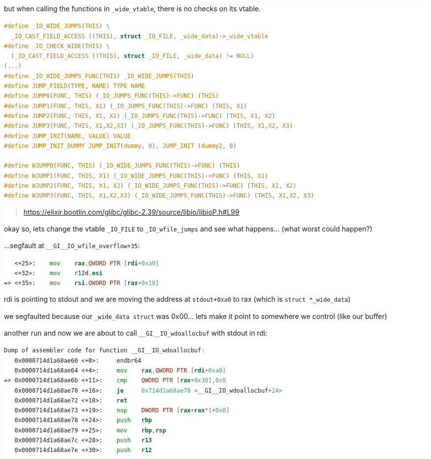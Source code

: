 but when calling the functions in `_wide_vtable`, there is no checks on its vtable.


```C
#define _IO_WIDE_JUMPS(THIS) \
  _IO_CAST_FIELD_ACCESS ((THIS), struct _IO_FILE, _wide_data)->_wide_vtable
#define _IO_CHECK_WIDE(THIS) \
  (_IO_CAST_FIELD_ACCESS ((THIS), struct _IO_FILE, _wide_data) != NULL)
(...)
#define _IO_WIDE_JUMPS_FUNC(THIS) _IO_WIDE_JUMPS(THIS)
#define JUMP_FIELD(TYPE, NAME) TYPE NAME
#define JUMP0(FUNC, THIS) (_IO_JUMPS_FUNC(THIS)->FUNC) (THIS)
#define JUMP1(FUNC, THIS, X1) (_IO_JUMPS_FUNC(THIS)->FUNC) (THIS, X1)
#define JUMP2(FUNC, THIS, X1, X2) (_IO_JUMPS_FUNC(THIS)->FUNC) (THIS, X1, X2)
#define JUMP3(FUNC, THIS, X1,X2,X3) (_IO_JUMPS_FUNC(THIS)->FUNC) (THIS, X1,X2, X3)
#define JUMP_INIT(NAME, VALUE) VALUE
#define JUMP_INIT_DUMMY JUMP_INIT(dummy, 0), JUMP_INIT (dummy2, 0)

#define WJUMP0(FUNC, THIS) (_IO_WIDE_JUMPS_FUNC(THIS)->FUNC) (THIS)
#define WJUMP1(FUNC, THIS, X1) (_IO_WIDE_JUMPS_FUNC(THIS)->FUNC) (THIS, X1)
#define WJUMP2(FUNC, THIS, X1, X2) (_IO_WIDE_JUMPS_FUNC(THIS)->FUNC) (THIS, X1, X2)
#define WJUMP3(FUNC, THIS, X1,X2,X3) (_IO_WIDE_JUMPS_FUNC(THIS)->FUNC) (THIS, X1,X2, X3)
```
> https://elixir.bootlin.com/glibc/glibc-2.39/source/libio/libioP.h#L99

okay so, lets change the vtable `_IO_FILE` to `_IO_wfile_jumps` and see what happens... (what worst could happen?)

...segfault at `__GI__IO_wfile_overflow+35`:

```asm
   <+25>:    mov    rax,QWORD PTR [rdi+0xa0]                                                                                                                         
   <+32>:    mov    r12d,esi                                                                                                                                         
=> <+35>:    mov    rsi,QWORD PTR [rax+0x18]  
```

rdi is pointing to stdout and we are moving the address at `stdout+0xa0` to rax (which is `struct *_wide_data`)

we segfaulted because our `_wide_data struct` was 0x00... lets make it point to somewhere we control (like our buffer)

another run and now we are about to call `__GI__IO_wdoallocbuf` with stdout in rdi:

```asm
Dump of assembler code for function __GI__IO_wdoallocbuf:                                                                                                                               
   0x0000714d1a68ae60 <+0>:     endbr64                                                                                                                                                 
   0x0000714d1a68ae64 <+4>:     mov    rax,QWORD PTR [rdi+0xa0]                                                                                                                         
=> 0x0000714d1a68ae6b <+11>:    cmp    QWORD PTR [rax+0x30],0x0                                                                                                                         
   0x0000714d1a68ae70 <+16>:    je     0x714d1a68ae78 <__GI__IO_wdoallocbuf+24>                                                                                                         
   0x0000714d1a68ae72 <+18>:    ret                                                                                                                                                     
   0x0000714d1a68ae73 <+19>:    nop    DWORD PTR [rax+rax*1+0x0]                                                                                                                        
   0x0000714d1a68ae78 <+24>:    push   rbp                                                                                                                                              
   0x0000714d1a68ae79 <+25>:    mov    rbp,rsp                                                                                                                                          
   0x0000714d1a68ae7c <+28>:    push   r13                                                                                                                                              
   0x0000714d1a68ae7e <+30>:    push   r12                                                                                                                                              
```
